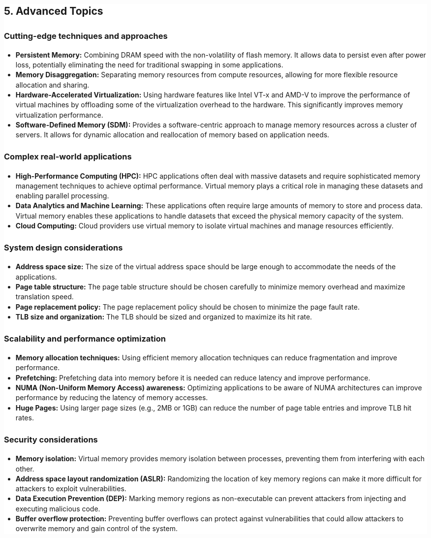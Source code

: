 ## 5. Advanced Topics

### Cutting-edge techniques and approaches

*   **Persistent Memory:** Combining DRAM speed with the non-volatility of flash memory. It allows data to persist even after power loss, potentially eliminating the need for traditional swapping in some applications.
*   **Memory Disaggregation:** Separating memory resources from compute resources, allowing for more flexible resource allocation and sharing.
*   **Hardware-Accelerated Virtualization:** Using hardware features like Intel VT-x and AMD-V to improve the performance of virtual machines by offloading some of the virtualization overhead to the hardware. This significantly improves memory virtualization performance.
*   **Software-Defined Memory (SDM):** Provides a software-centric approach to manage memory resources across a cluster of servers.  It allows for dynamic allocation and reallocation of memory based on application needs.

### Complex real-world applications

*   **High-Performance Computing (HPC):** HPC applications often deal with massive datasets and require sophisticated memory management techniques to achieve optimal performance. Virtual memory plays a critical role in managing these datasets and enabling parallel processing.
*   **Data Analytics and Machine Learning:** These applications often require large amounts of memory to store and process data. Virtual memory enables these applications to handle datasets that exceed the physical memory capacity of the system.
*   **Cloud Computing:** Cloud providers use virtual memory to isolate virtual machines and manage resources efficiently.

### System design considerations

*   **Address space size:** The size of the virtual address space should be large enough to accommodate the needs of the applications.
*   **Page table structure:** The page table structure should be chosen carefully to minimize memory overhead and maximize translation speed.
*   **Page replacement policy:** The page replacement policy should be chosen to minimize the page fault rate.
*   **TLB size and organization:** The TLB should be sized and organized to maximize its hit rate.

### Scalability and performance optimization

*   **Memory allocation techniques:** Using efficient memory allocation techniques can reduce fragmentation and improve performance.
*   **Prefetching:** Prefetching data into memory before it is needed can reduce latency and improve performance.
*   **NUMA (Non-Uniform Memory Access) awareness:** Optimizing applications to be aware of NUMA architectures can improve performance by reducing the latency of memory accesses.
*   **Huge Pages:** Using larger page sizes (e.g., 2MB or 1GB) can reduce the number of page table entries and improve TLB hit rates.

### Security considerations

*   **Memory isolation:** Virtual memory provides memory isolation between processes, preventing them from interfering with each other.
*   **Address space layout randomization (ASLR):** Randomizing the location of key memory regions can make it more difficult for attackers to exploit vulnerabilities.
*   **Data Execution Prevention (DEP):** Marking memory regions as non-executable can prevent attackers from injecting and executing malicious code.
*   **Buffer overflow protection:** Preventing buffer overflows can protect against vulnerabilities that could allow attackers to overwrite memory and gain control of the system.
